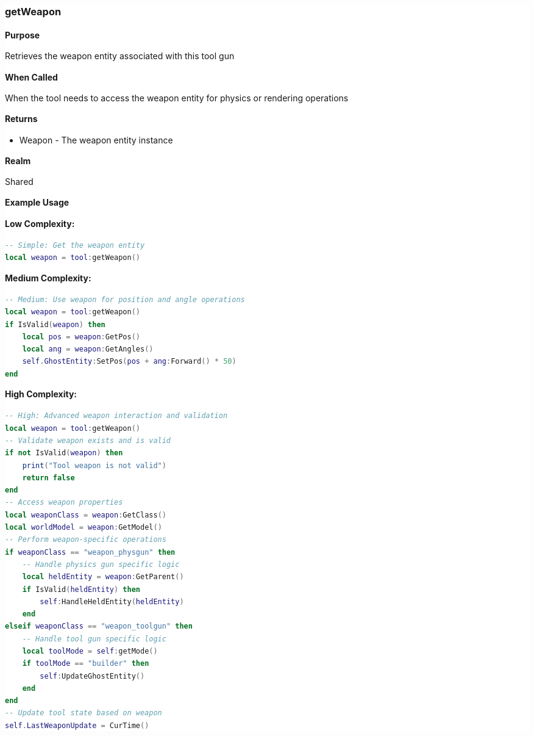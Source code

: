 
### getWeapon

**Purpose**

Retrieves the weapon entity associated with this tool gun

**When Called**

When the tool needs to access the weapon entity for physics or rendering operations

**Returns**

* Weapon - The weapon entity instance

**Realm**

Shared

**Example Usage**

**Low Complexity:**
```lua
-- Simple: Get the weapon entity
local weapon = tool:getWeapon()

```

**Medium Complexity:**
```lua
-- Medium: Use weapon for position and angle operations
local weapon = tool:getWeapon()
if IsValid(weapon) then
    local pos = weapon:GetPos()
    local ang = weapon:GetAngles()
    self.GhostEntity:SetPos(pos + ang:Forward() * 50)
end

```

**High Complexity:**
```lua
-- High: Advanced weapon interaction and validation
local weapon = tool:getWeapon()
-- Validate weapon exists and is valid
if not IsValid(weapon) then
    print("Tool weapon is not valid")
    return false
end
-- Access weapon properties
local weaponClass = weapon:GetClass()
local worldModel = weapon:GetModel()
-- Perform weapon-specific operations
if weaponClass == "weapon_physgun" then
    -- Handle physics gun specific logic
    local heldEntity = weapon:GetParent()
    if IsValid(heldEntity) then
        self:HandleHeldEntity(heldEntity)
    end
elseif weaponClass == "weapon_toolgun" then
    -- Handle tool gun specific logic
    local toolMode = self:getMode()
    if toolMode == "builder" then
        self:UpdateGhostEntity()
    end
end
-- Update tool state based on weapon
self.LastWeaponUpdate = CurTime()

```